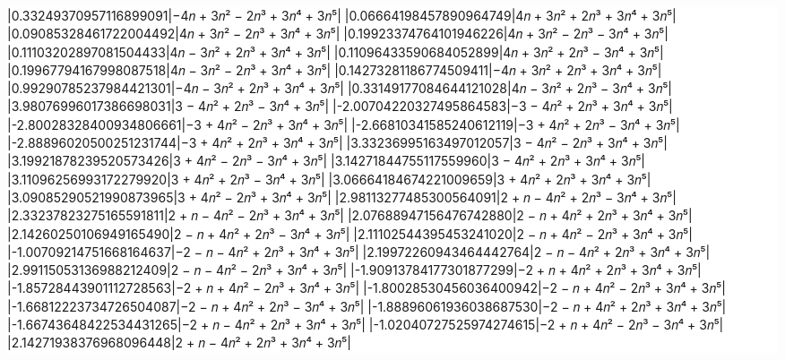 |0.33249370957116899091|−4𝑛 + 3𝑛² − 2𝑛³ + 3𝑛⁴ + 3𝑛⁵|
|0.06664198457890964749|4𝑛 + 3𝑛² + 2𝑛³ + 3𝑛⁴ + 3𝑛⁵|
|0.09085328461722004492|4𝑛 + 3𝑛² − 2𝑛³ + 3𝑛⁴ + 3𝑛⁵|
|0.19923374764101946226|4𝑛 + 3𝑛² − 2𝑛³ − 3𝑛⁴ + 3𝑛⁵|
|0.11103202897081504433|4𝑛 − 3𝑛² + 2𝑛³ + 3𝑛⁴ + 3𝑛⁵|
|0.11096433590684052899|4𝑛 + 3𝑛² + 2𝑛³ − 3𝑛⁴ + 3𝑛⁵|
|0.19967794167998087518|4𝑛 − 3𝑛² − 2𝑛³ + 3𝑛⁴ + 3𝑛⁵|
|0.14273281186774509411|−4𝑛 + 3𝑛² + 2𝑛³ + 3𝑛⁴ + 3𝑛⁵|
|0.99290785237984421301|−4𝑛 − 3𝑛² + 2𝑛³ + 3𝑛⁴ + 3𝑛⁵|
|0.33149177084644121028|4𝑛 − 3𝑛² + 2𝑛³ − 3𝑛⁴ + 3𝑛⁵|
|3.98076996017386698031|3 − 4𝑛² + 2𝑛³ − 3𝑛⁴ + 3𝑛⁵|
|-2.00704220327495864583|−3 − 4𝑛² + 2𝑛³ + 3𝑛⁴ + 3𝑛⁵|
|-2.80028328400934806661|−3 + 4𝑛² − 2𝑛³ + 3𝑛⁴ + 3𝑛⁵|
|-2.66810341585240612119|−3 + 4𝑛² + 2𝑛³ − 3𝑛⁴ + 3𝑛⁵|
|-2.88896020500251231744|−3 + 4𝑛² + 2𝑛³ + 3𝑛⁴ + 3𝑛⁵|
|3.33236995163497012057|3 − 4𝑛² − 2𝑛³ + 3𝑛⁴ + 3𝑛⁵|
|3.19921878239520573426|3 + 4𝑛² − 2𝑛³ − 3𝑛⁴ + 3𝑛⁵|
|3.14271844755117559960|3 − 4𝑛² + 2𝑛³ + 3𝑛⁴ + 3𝑛⁵|
|3.11096256993172279920|3 + 4𝑛² + 2𝑛³ − 3𝑛⁴ + 3𝑛⁵|
|3.06664184674221009659|3 + 4𝑛² + 2𝑛³ + 3𝑛⁴ + 3𝑛⁵|
|3.09085290521990873965|3 + 4𝑛² − 2𝑛³ + 3𝑛⁴ + 3𝑛⁵|
|2.98113277485300564091|2 + 𝑛 − 4𝑛² + 2𝑛³ − 3𝑛⁴ + 3𝑛⁵|
|2.33237823275165591811|2 + 𝑛 − 4𝑛² − 2𝑛³ + 3𝑛⁴ + 3𝑛⁵|
|2.07688947156476742880|2 − 𝑛 + 4𝑛² + 2𝑛³ + 3𝑛⁴ + 3𝑛⁵|
|2.14260250106949165490|2 − 𝑛 + 4𝑛² + 2𝑛³ − 3𝑛⁴ + 3𝑛⁵|
|2.11102544395453241020|2 − 𝑛 + 4𝑛² − 2𝑛³ + 3𝑛⁴ + 3𝑛⁵|
|-1.00709214751668164637|−2 − 𝑛 − 4𝑛² + 2𝑛³ + 3𝑛⁴ + 3𝑛⁵|
|2.19972260943464442764|2 − 𝑛 − 4𝑛² + 2𝑛³ + 3𝑛⁴ + 3𝑛⁵|
|2.99115053136988212409|2 − 𝑛 − 4𝑛² − 2𝑛³ + 3𝑛⁴ + 3𝑛⁵|
|-1.90913784177301877299|−2 + 𝑛 + 4𝑛² + 2𝑛³ + 3𝑛⁴ + 3𝑛⁵|
|-1.85728443901112728563|−2 + 𝑛 + 4𝑛² − 2𝑛³ + 3𝑛⁴ + 3𝑛⁵|
|-1.80028530456036400942|−2 − 𝑛 + 4𝑛² − 2𝑛³ + 3𝑛⁴ + 3𝑛⁵|
|-1.66812223734726504087|−2 − 𝑛 + 4𝑛² + 2𝑛³ − 3𝑛⁴ + 3𝑛⁵|
|-1.88896061936038687530|−2 − 𝑛 + 4𝑛² + 2𝑛³ + 3𝑛⁴ + 3𝑛⁵|
|-1.66743648422534431265|−2 + 𝑛 − 4𝑛² + 2𝑛³ + 3𝑛⁴ + 3𝑛⁵|
|-1.02040727525974274615|−2 + 𝑛 + 4𝑛² − 2𝑛³ − 3𝑛⁴ + 3𝑛⁵|
|2.14271938376968096448|2 + 𝑛 − 4𝑛² + 2𝑛³ + 3𝑛⁴ + 3𝑛⁵|
